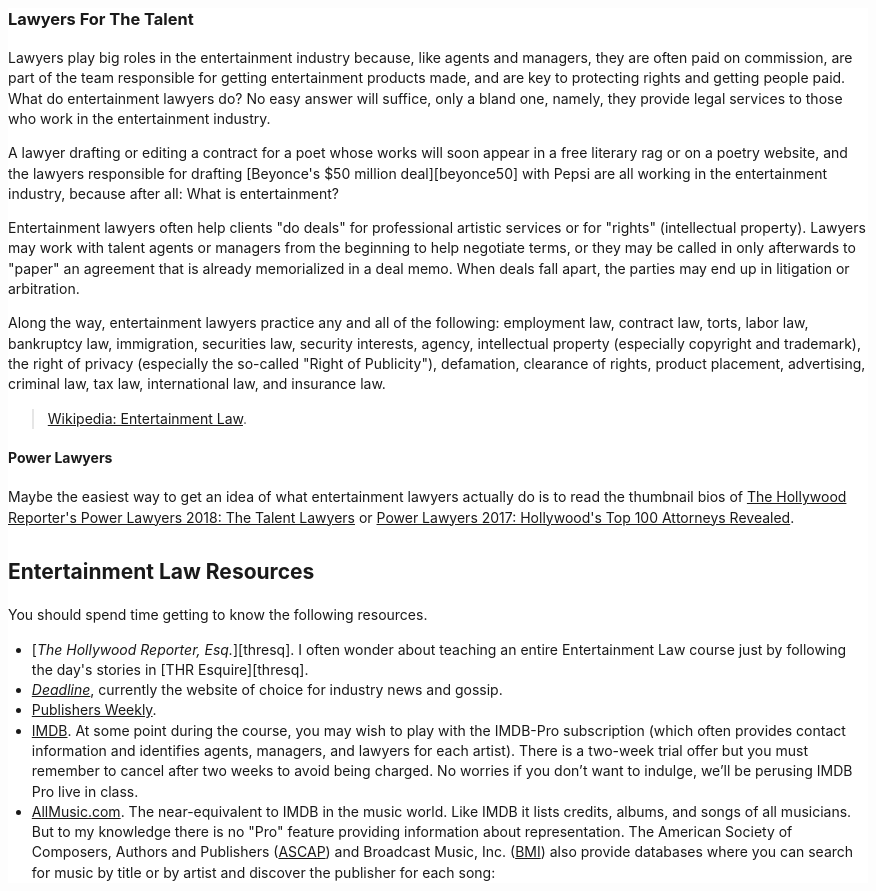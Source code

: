 ### Lawyers For The Talent

Lawyers play big roles in the entertainment industry 
because, like agents and managers, they are often paid on commission, 
are part of the team responsible for getting entertainment products made, 
and are key to protecting rights and getting people paid. 
What do entertainment lawyers do? No easy answer will suffice, 
only a bland one, namely, 
they provide legal services to those who work in the entertainment industry.

A lawyer drafting or editing a contract for a poet 
whose works will soon appear in a free literary rag or on a poetry website, 
and the lawyers responsible for drafting 
[Beyonce's $50 million deal][beyonce50] with Pepsi 
are all working in the entertainment industry, 
because after all: What is entertainment? 

Entertainment lawyers often help clients "do deals" 
for professional artistic services or for "rights" (intellectual property). 
Lawyers may work with talent agents or managers 
from the beginning to help negotiate terms, 
or they may be called in only afterwards to "paper" an agreement 
that is already memorialized in a deal memo. 
When deals fall apart, the parties may end up in litigation or arbitration. 

Along the way, entertainment lawyers practice any and all of the following: 
employment law, contract law, torts, labor law, bankruptcy law, 
immigration, securities law, security interests, agency, 
intellectual property (especially copyright and trademark), 
the right of privacy (especially the so-called "Right of Publicity"), 
defamation, clearance of rights, product placement, advertising, criminal law, tax law, international law, and insurance law. 

> [Wikipedia: Entertainment Law](http://en.wikipedia.org/wiki/Entertainment_law).

#### Power Lawyers

Maybe the easiest way to get an idea of what entertainment lawyers actually do is to read the thumbnail bios of [The Hollywood Reporter's Power Lawyers 2018: The Talent Lawyers](https://www.hollywoodreporter.com/lists/power-lawyers-2018-hollywoods-top-100-attorneys-1097287/item/karl-austen-power-lawyers-2018-1097283) or [Power Lawyers 2017: Hollywood's Top 100 Attorneys Revealed](https://www.hollywoodreporter.com/gallery/power-lawyers-2017-top-entertainment-attorneys-gather-thr-breakfast-997872/1-patrick-whitesell-seth-krauss-and-matthew-belloni).

## Entertainment Law Resources 

You should spend time getting to know the following resources. 

* [*The Hollywood Reporter, Esq.*][thresq]. I often wonder about teaching an entire Entertainment Law course just by following the day's stories in [THR Esquire][thresq].
* [*Deadline*](http://www.deadline.com/hollywood/), currently the website of choice for industry news and gossip. 
* [Publishers Weekly](http://www.publishersweekly.com/).
* [IMDB](http://www.imdb.com/). At some point during the course, you may wish to play with the IMDB-Pro subscription (which often provides contact information and identifies agents, managers, and lawyers for each artist). There is a two-week trial offer but you must remember to cancel after two weeks to avoid being charged. No worries if you don’t want to indulge, we’ll be perusing IMDB Pro live in class.
* [AllMusic.com](http://allmusic.com). The near-equivalent to IMDB in the music world. Like IMDB it lists credits, albums, and songs of all musicians. But to my knowledge there is no "Pro" feature providing information about representation. The American Society of Composers, Authors and Publishers ([ASCAP](http://en.wikipedia.org/wiki/American_Society_of_Composers,_Authors_and_Publishers)) and Broadcast Music, Inc. ([BMI](http://en.wikipedia.org/wiki/Broadcast_Music,_Inc.)) also provide databases where you can search for music by title or by artist and discover the publisher for each song: 


[^1]: *Entertainment, Media, and the Law: Text, Cases, and Problems,* 
[beyonce50]: http://www.nytimes.com/2012/12/10/business/media/in-beyonce-deal-pepsi-focuses-on-collaboration.html "Beyonce's Deal With Pepsi"
[wipo]: http://www.wipo.int/about-ip/en/ "World Intellectual Property Organization"
[showrunners]: http://www.kickstarter.com/projects/showrunnersfilm/showrunners-a-documentary-film "Documentary on Showrunners"
[thresq]: http://www.hollywoodreporter.com/blogs/thr-esq "The Hollywood Reporter Esq."
[patsy]: http://quoteinvestigator.com/2011/07/09/poker-patsy/ "patsy at the poker table"
[4ever-1day]: http://www.youtube.com/watch?v=tk862BbjWx4 "Forever Less One Day: Copyright"
[vine]: https://vine.co/ "Vine"
[Film Crew]: (https://blog.celtx.com/role-call-8-essential-film-crew-positions/)